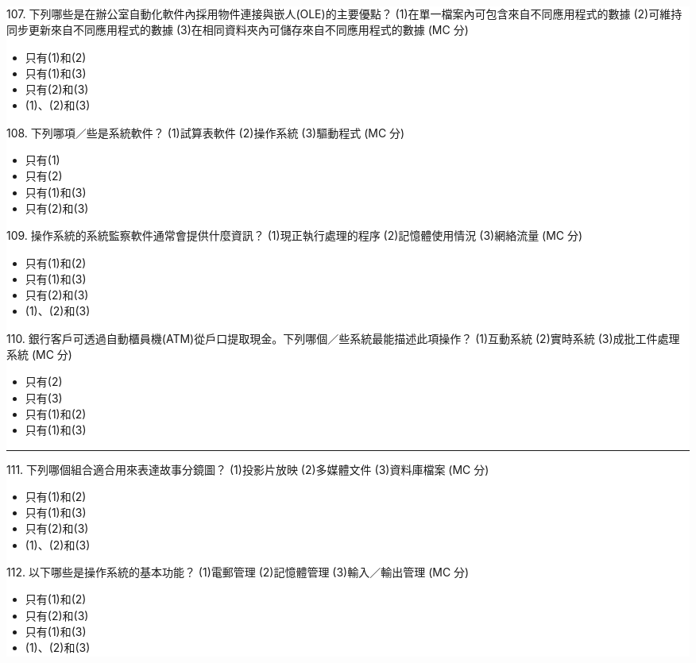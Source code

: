 <div class="question-item">107. 下列哪些是在辦公室自動化軟件內採用物件連接與嵌人(OLE)的主要優點？ (1)在單一檔案內可包含來自不同應用程式的數據 (2)可維持同步更新來自不同應用程式的數據 (3)在相同資料夾內可儲存來自不同應用程式的數據 <span class="points">(MC 分)</span></div>
<ul class="mcq-options">
<li>只有(1)和(2)</li>
<li>只有(1)和(3)</li>
<li>只有(2)和(3)</li>
<li>(1)、(2)和(3)</li>
</ul>

<div class="question-item">108. 下列哪項／些是系統軟件？ (1)試算表軟件 (2)操作系統 (3)驅動程式 <span class="points">(MC 分)</span></div>
<ul class="mcq-options">
<li>只有(1)</li>
<li>只有(2)</li>
<li>只有(1)和(3)</li>
<li>只有(2)和(3)</li>
</ul>

<div class="question-item">109. 操作系統的系統監察軟件通常會提供什麼資訊？ (1)現正執行處理的程序 (2)記憶體使用情況 (3)網絡流量 <span class="points">(MC 分)</span></div>
<ul class="mcq-options">
<li>只有(1)和(2)</li>
<li>只有(1)和(3)</li>
<li>只有(2)和(3)</li>
<li>(1)、(2)和(3)</li>
</ul>

<div class="question-item">110. 銀行客戶可透過自動櫃員機(ATM)從戶口提取現金。下列哪個／些系統最能描述此項操作？ (1)互動系統 (2)實時系統 (3)成批工件處理系統 <span class="points">(MC 分)</span></div>
<ul class="mcq-options">
<li>只有(2)</li>
<li>只有(3)</li>
<li>只有(1)和(2)</li>
<li>只有(1)和(3)</li>
</ul>

---

<div class="question-item">111. 下列哪個組合適合用來表達故事分鏡圖？ (1)投影片放映 (2)多媒體文件 (3)資料庫檔案 <span class="points">(MC 分)</span></div>
<ul class="mcq-options">
<li>只有(1)和(2)</li>
<li>只有(1)和(3)</li>
<li>只有(2)和(3)</li>
<li>(1)、(2)和(3)</li>
</ul>

<div class="question-item">112. 以下哪些是操作系統的基本功能？ (1)電郵管理 (2)記憶體管理 (3)輸入／輸出管理 <span class="points">(MC 分)</span></div>
<ul class="mcq-options">
<li>只有(1)和(2)</li>
<li>只有(2)和(3)</li>
<li>只有(1)和(3)</li>
<li>(1)、(2)和(3)</li>
</ul>

